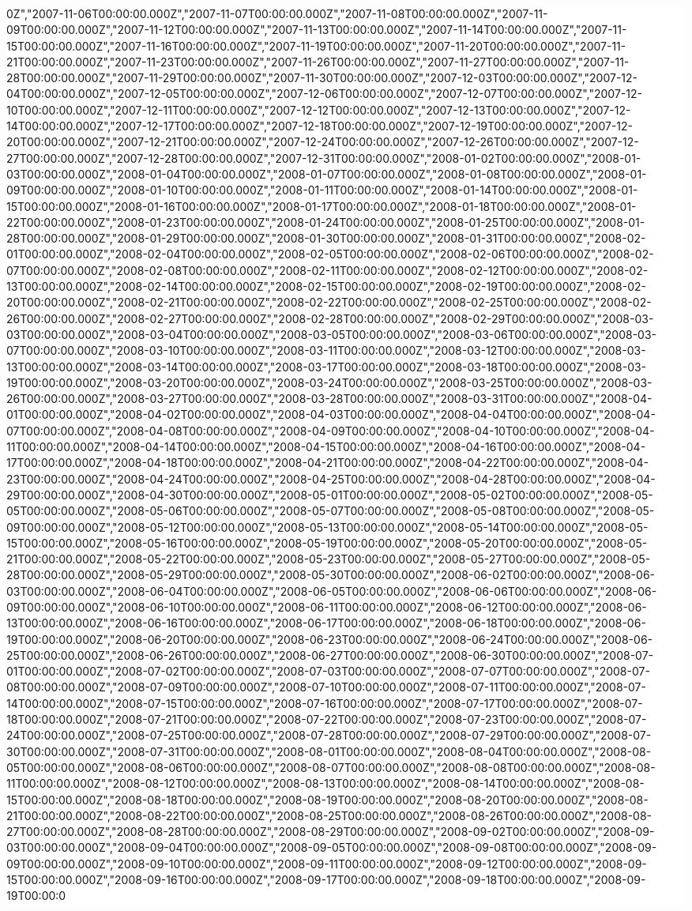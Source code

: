 0Z","2007-11-06T00:00:00.000Z","2007-11-07T00:00:00.000Z","2007-11-08T00:00:00.000Z","2007-11-09T00:00:00.000Z","2007-11-12T00:00:00.000Z","2007-11-13T00:00:00.000Z","2007-11-14T00:00:00.000Z","2007-11-15T00:00:00.000Z","2007-11-16T00:00:00.000Z","2007-11-19T00:00:00.000Z","2007-11-20T00:00:00.000Z","2007-11-21T00:00:00.000Z","2007-11-23T00:00:00.000Z","2007-11-26T00:00:00.000Z","2007-11-27T00:00:00.000Z","2007-11-28T00:00:00.000Z","2007-11-29T00:00:00.000Z","2007-11-30T00:00:00.000Z","2007-12-03T00:00:00.000Z","2007-12-04T00:00:00.000Z","2007-12-05T00:00:00.000Z","2007-12-06T00:00:00.000Z","2007-12-07T00:00:00.000Z","2007-12-10T00:00:00.000Z","2007-12-11T00:00:00.000Z","2007-12-12T00:00:00.000Z","2007-12-13T00:00:00.000Z","2007-12-14T00:00:00.000Z","2007-12-17T00:00:00.000Z","2007-12-18T00:00:00.000Z","2007-12-19T00:00:00.000Z","2007-12-20T00:00:00.000Z","2007-12-21T00:00:00.000Z","2007-12-24T00:00:00.000Z","2007-12-26T00:00:00.000Z","2007-12-27T00:00:00.000Z","2007-12-28T00:00:00.000Z","2007-12-31T00:00:00.000Z","2008-01-02T00:00:00.000Z","2008-01-03T00:00:00.000Z","2008-01-04T00:00:00.000Z","2008-01-07T00:00:00.000Z","2008-01-08T00:00:00.000Z","2008-01-09T00:00:00.000Z","2008-01-10T00:00:00.000Z","2008-01-11T00:00:00.000Z","2008-01-14T00:00:00.000Z","2008-01-15T00:00:00.000Z","2008-01-16T00:00:00.000Z","2008-01-17T00:00:00.000Z","2008-01-18T00:00:00.000Z","2008-01-22T00:00:00.000Z","2008-01-23T00:00:00.000Z","2008-01-24T00:00:00.000Z","2008-01-25T00:00:00.000Z","2008-01-28T00:00:00.000Z","2008-01-29T00:00:00.000Z","2008-01-30T00:00:00.000Z","2008-01-31T00:00:00.000Z","2008-02-01T00:00:00.000Z","2008-02-04T00:00:00.000Z","2008-02-05T00:00:00.000Z","2008-02-06T00:00:00.000Z","2008-02-07T00:00:00.000Z","2008-02-08T00:00:00.000Z","2008-02-11T00:00:00.000Z","2008-02-12T00:00:00.000Z","2008-02-13T00:00:00.000Z","2008-02-14T00:00:00.000Z","2008-02-15T00:00:00.000Z","2008-02-19T00:00:00.000Z","2008-02-20T00:00:00.000Z","2008-02-21T00:00:00.000Z","2008-02-22T00:00:00.000Z","2008-02-25T00:00:00.000Z","2008-02-26T00:00:00.000Z","2008-02-27T00:00:00.000Z","2008-02-28T00:00:00.000Z","2008-02-29T00:00:00.000Z","2008-03-03T00:00:00.000Z","2008-03-04T00:00:00.000Z","2008-03-05T00:00:00.000Z","2008-03-06T00:00:00.000Z","2008-03-07T00:00:00.000Z","2008-03-10T00:00:00.000Z","2008-03-11T00:00:00.000Z","2008-03-12T00:00:00.000Z","2008-03-13T00:00:00.000Z","2008-03-14T00:00:00.000Z","2008-03-17T00:00:00.000Z","2008-03-18T00:00:00.000Z","2008-03-19T00:00:00.000Z","2008-03-20T00:00:00.000Z","2008-03-24T00:00:00.000Z","2008-03-25T00:00:00.000Z","2008-03-26T00:00:00.000Z","2008-03-27T00:00:00.000Z","2008-03-28T00:00:00.000Z","2008-03-31T00:00:00.000Z","2008-04-01T00:00:00.000Z","2008-04-02T00:00:00.000Z","2008-04-03T00:00:00.000Z","2008-04-04T00:00:00.000Z","2008-04-07T00:00:00.000Z","2008-04-08T00:00:00.000Z","2008-04-09T00:00:00.000Z","2008-04-10T00:00:00.000Z","2008-04-11T00:00:00.000Z","2008-04-14T00:00:00.000Z","2008-04-15T00:00:00.000Z","2008-04-16T00:00:00.000Z","2008-04-17T00:00:00.000Z","2008-04-18T00:00:00.000Z","2008-04-21T00:00:00.000Z","2008-04-22T00:00:00.000Z","2008-04-23T00:00:00.000Z","2008-04-24T00:00:00.000Z","2008-04-25T00:00:00.000Z","2008-04-28T00:00:00.000Z","2008-04-29T00:00:00.000Z","2008-04-30T00:00:00.000Z","2008-05-01T00:00:00.000Z","2008-05-02T00:00:00.000Z","2008-05-05T00:00:00.000Z","2008-05-06T00:00:00.000Z","2008-05-07T00:00:00.000Z","2008-05-08T00:00:00.000Z","2008-05-09T00:00:00.000Z","2008-05-12T00:00:00.000Z","2008-05-13T00:00:00.000Z","2008-05-14T00:00:00.000Z","2008-05-15T00:00:00.000Z","2008-05-16T00:00:00.000Z","2008-05-19T00:00:00.000Z","2008-05-20T00:00:00.000Z","2008-05-21T00:00:00.000Z","2008-05-22T00:00:00.000Z","2008-05-23T00:00:00.000Z","2008-05-27T00:00:00.000Z","2008-05-28T00:00:00.000Z","2008-05-29T00:00:00.000Z","2008-05-30T00:00:00.000Z","2008-06-02T00:00:00.000Z","2008-06-03T00:00:00.000Z","2008-06-04T00:00:00.000Z","2008-06-05T00:00:00.000Z","2008-06-06T00:00:00.000Z","2008-06-09T00:00:00.000Z","2008-06-10T00:00:00.000Z","2008-06-11T00:00:00.000Z","2008-06-12T00:00:00.000Z","2008-06-13T00:00:00.000Z","2008-06-16T00:00:00.000Z","2008-06-17T00:00:00.000Z","2008-06-18T00:00:00.000Z","2008-06-19T00:00:00.000Z","2008-06-20T00:00:00.000Z","2008-06-23T00:00:00.000Z","2008-06-24T00:00:00.000Z","2008-06-25T00:00:00.000Z","2008-06-26T00:00:00.000Z","2008-06-27T00:00:00.000Z","2008-06-30T00:00:00.000Z","2008-07-01T00:00:00.000Z","2008-07-02T00:00:00.000Z","2008-07-03T00:00:00.000Z","2008-07-07T00:00:00.000Z","2008-07-08T00:00:00.000Z","2008-07-09T00:00:00.000Z","2008-07-10T00:00:00.000Z","2008-07-11T00:00:00.000Z","2008-07-14T00:00:00.000Z","2008-07-15T00:00:00.000Z","2008-07-16T00:00:00.000Z","2008-07-17T00:00:00.000Z","2008-07-18T00:00:00.000Z","2008-07-21T00:00:00.000Z","2008-07-22T00:00:00.000Z","2008-07-23T00:00:00.000Z","2008-07-24T00:00:00.000Z","2008-07-25T00:00:00.000Z","2008-07-28T00:00:00.000Z","2008-07-29T00:00:00.000Z","2008-07-30T00:00:00.000Z","2008-07-31T00:00:00.000Z","2008-08-01T00:00:00.000Z","2008-08-04T00:00:00.000Z","2008-08-05T00:00:00.000Z","2008-08-06T00:00:00.000Z","2008-08-07T00:00:00.000Z","2008-08-08T00:00:00.000Z","2008-08-11T00:00:00.000Z","2008-08-12T00:00:00.000Z","2008-08-13T00:00:00.000Z","2008-08-14T00:00:00.000Z","2008-08-15T00:00:00.000Z","2008-08-18T00:00:00.000Z","2008-08-19T00:00:00.000Z","2008-08-20T00:00:00.000Z","2008-08-21T00:00:00.000Z","2008-08-22T00:00:00.000Z","2008-08-25T00:00:00.000Z","2008-08-26T00:00:00.000Z","2008-08-27T00:00:00.000Z","2008-08-28T00:00:00.000Z","2008-08-29T00:00:00.000Z","2008-09-02T00:00:00.000Z","2008-09-03T00:00:00.000Z","2008-09-04T00:00:00.000Z","2008-09-05T00:00:00.000Z","2008-09-08T00:00:00.000Z","2008-09-09T00:00:00.000Z","2008-09-10T00:00:00.000Z","2008-09-11T00:00:00.000Z","2008-09-12T00:00:00.000Z","2008-09-15T00:00:00.000Z","2008-09-16T00:00:00.000Z","2008-09-17T00:00:00.000Z","2008-09-18T00:00:00.000Z","2008-09-19T00:00:0